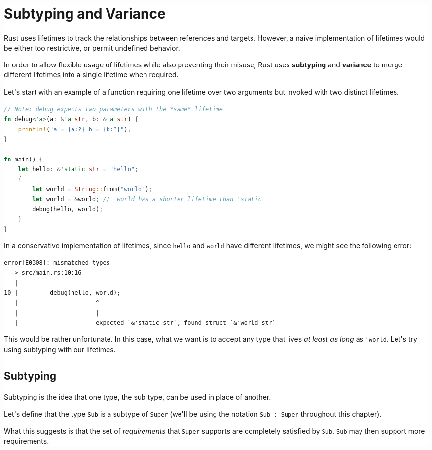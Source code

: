 # Subtyping and Variance

Rust uses lifetimes to track the relationships between references and targets.
However, a naive implementation of lifetimes would be either too restrictive,
or permit undefined behavior.

In order to allow flexible usage of lifetimes
while also preventing their misuse, Rust uses **subtyping** and **variance**
to merge different lifetimes into a single lifetime when required.

Let's start with an example of a function requiring one lifetime over 
two arguments but invoked with two distinct lifetimes.

```rust
// Note: debug expects two parameters with the *same* lifetime
fn debug<'a>(a: &'a str, b: &'a str) {
    println!("a = {a:?} b = {b:?}");
}

fn main() {
    let hello: &'static str = "hello";
    {
        let world = String::from("world");
        let world = &world; // 'world has a shorter lifetime than 'static
        debug(hello, world);
    }
}
```

In a conservative implementation of lifetimes, since `hello` and `world` have different lifetimes,
we might see the following error:

```text
error[E0308]: mismatched types
 --> src/main.rs:10:16
   |
10 |         debug(hello, world);
   |                      ^
   |                      |
   |                      expected `&'static str`, found struct `&'world str`
```

This would be rather unfortunate. In this case,
what we want is to accept any type that lives *at least as long* as `'world`.
Let's try using subtyping with our lifetimes.

## Subtyping

Subtyping is the idea that one type, the sub type, can be used in place of another.

Let's define that the type `Sub` is a subtype of `Super` (we'll be using the notation `Sub : Super` throughout this chapter).

What this suggests is that the set of *requirements* that `Super` supports
are completely satisfied by `Sub`. `Sub` may then support more requirements.


[variance-table]: ../reference/subtyping.html#variance